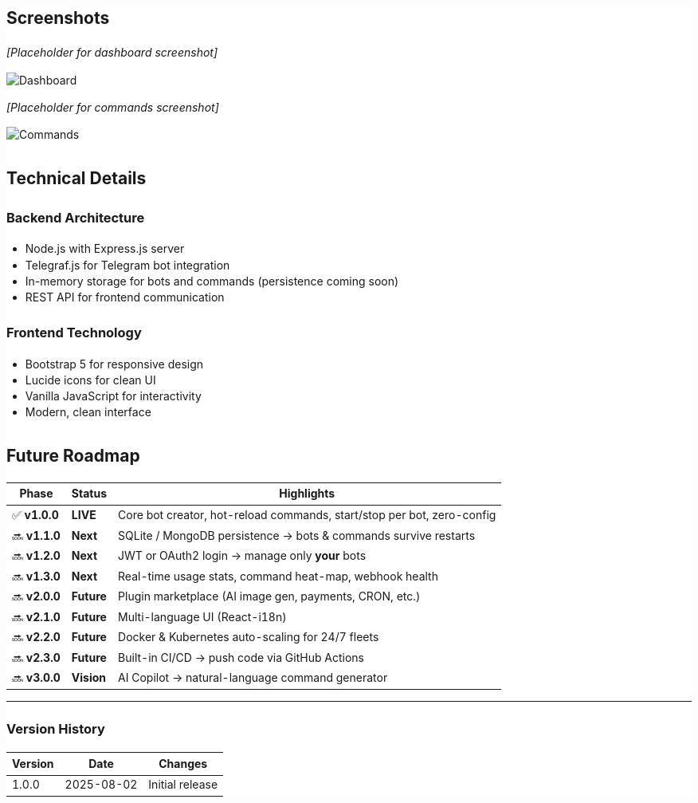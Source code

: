 
## Screenshots

*[Placeholder for dashboard screenshot]*

![Dashboard](https://raw.githubusercontent.com/DevAryanPro/BotAlto-Telegram-Bot-Builder/refs/heads/main/Images/Screenshot%20(23).png)

*[Placeholder for commands screenshot]*

![Commands](https://raw.githubusercontent.com/DevAryanPro/BotAlto-Telegram-Bot-Builder/refs/heads/main/Images/Screenshot%20(22).png)

## Technical Details

### Backend Architecture
- Node.js with Express.js server
- Telegraf.js for Telegram bot integration
- In-memory storage for bots and commands (persistence coming soon)
- REST API for frontend communication

### Frontend Technology
- Bootstrap 5 for responsive design
- Lucide icons for clean UI
- Vanilla JavaScript for interactivity
- Modern, clean interface

## Future Roadmap

| Phase | Status | Highlights |
|-------|--------|------------|
| ✅ **v1.0.0** | **LIVE** | Core bot creator, hot-reload commands, start/stop per bot, zero-config |
| 🔜 **v1.1.0** | **Next** | SQLite / MongoDB persistence → bots & commands survive restarts |
| 🔜 **v1.2.0** | **Next** | JWT or OAuth2 login → manage only **your** bots |
| 🔜 **v1.3.0** | **Next** | Real-time usage stats, command heat-map, webhook health |
| 🔜 **v2.0.0** | **Future** | Plugin marketplace (AI image gen, payments, CRON, etc.) |
| 🔜 **v2.1.0** | **Future** | Multi-language UI (React-i18n) |
| 🔜 **v2.2.0** | **Future** | Docker & Kubernetes auto-scaling for 24/7 fleets |
| 🔜 **v2.3.0** | **Future** | Built-in CI/CD → push code via GitHub Actions |
| 🔜 **v3.0.0** | **Vision** | AI Copilot → natural-language command generator |

---

### Version History
| Version | Date       | Changes                     |
|---------|------------|-----------------------------|
| 1.0.0   | 2025-08-02 | Initial release             |
